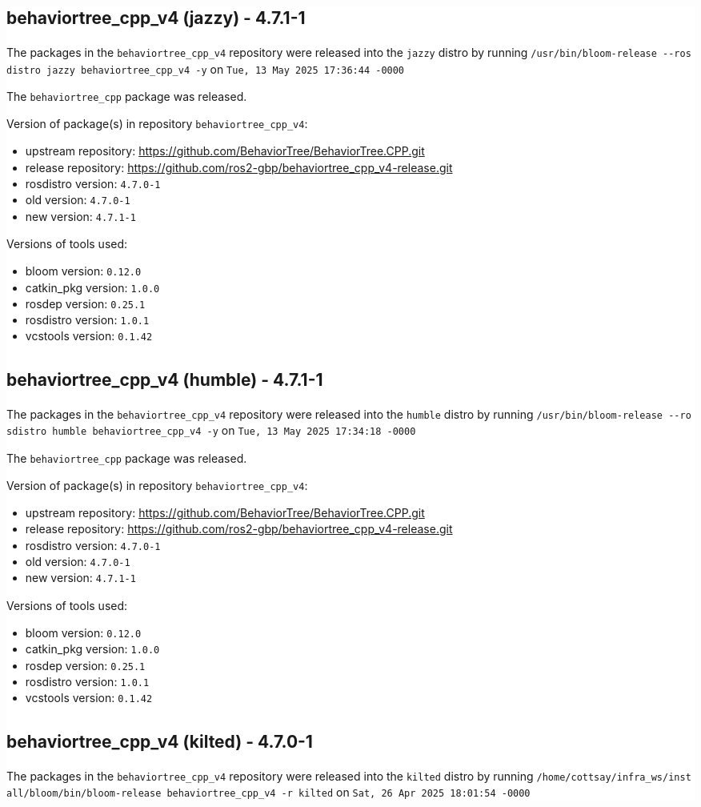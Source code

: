 ## behaviortree_cpp_v4 (jazzy) - 4.7.1-1

The packages in the `behaviortree_cpp_v4` repository were released into the `jazzy` distro by running `/usr/bin/bloom-release --rosdistro jazzy behaviortree_cpp_v4 -y` on `Tue, 13 May 2025 17:36:44 -0000`

The `behaviortree_cpp` package was released.

Version of package(s) in repository `behaviortree_cpp_v4`:

- upstream repository: https://github.com/BehaviorTree/BehaviorTree.CPP.git
- release repository: https://github.com/ros2-gbp/behaviortree_cpp_v4-release.git
- rosdistro version: `4.7.0-1`
- old version: `4.7.0-1`
- new version: `4.7.1-1`

Versions of tools used:

- bloom version: `0.12.0`
- catkin_pkg version: `1.0.0`
- rosdep version: `0.25.1`
- rosdistro version: `1.0.1`
- vcstools version: `0.1.42`


## behaviortree_cpp_v4 (humble) - 4.7.1-1

The packages in the `behaviortree_cpp_v4` repository were released into the `humble` distro by running `/usr/bin/bloom-release --rosdistro humble behaviortree_cpp_v4 -y` on `Tue, 13 May 2025 17:34:18 -0000`

The `behaviortree_cpp` package was released.

Version of package(s) in repository `behaviortree_cpp_v4`:

- upstream repository: https://github.com/BehaviorTree/BehaviorTree.CPP.git
- release repository: https://github.com/ros2-gbp/behaviortree_cpp_v4-release.git
- rosdistro version: `4.7.0-1`
- old version: `4.7.0-1`
- new version: `4.7.1-1`

Versions of tools used:

- bloom version: `0.12.0`
- catkin_pkg version: `1.0.0`
- rosdep version: `0.25.1`
- rosdistro version: `1.0.1`
- vcstools version: `0.1.42`


## behaviortree_cpp_v4 (kilted) - 4.7.0-1

The packages in the `behaviortree_cpp_v4` repository were released into the `kilted` distro by running `/home/cottsay/infra_ws/install/bloom/bin/bloom-release behaviortree_cpp_v4 -r kilted` on `Sat, 26 Apr 2025 18:01:54 -0000`
